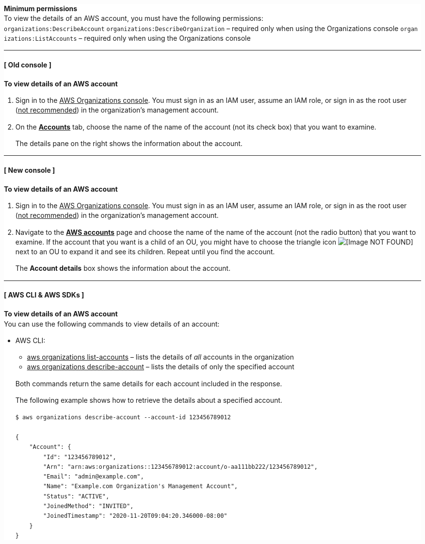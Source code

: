 **Minimum permissions**  
To view the details of an AWS account, you must have the following permissions:  
`organizations:DescribeAccount`
`organizations:DescribeOrganization` – required only when using the Organizations console
`organizations:ListAccounts` – required only when using the Organizations console

------
#### [ Old console ]<a name="view_details_account_v1"></a>

**To view details of an AWS account**

1. Sign in to the [AWS Organizations console](https://console.aws.amazon.com/organizations)\. You must sign in as an IAM user, assume an IAM role, or sign in as the root user \([not recommended](https://docs.aws.amazon.com/IAM/latest/UserGuide/best-practices.html#lock-away-credentials)\) in the organization’s management account\. 

1. On the **[Accounts](https://console.aws.amazon.com/organizations/home#/accounts)** tab, choose the name of the name of the account \(not its check box\) that you want to examine\.

   The details pane on the right shows the information about the account\.

------
#### [ New console ]<a name="view_details_account_v2"></a>

**To view details of an AWS account**

1. Sign in to the [AWS Organizations console](https://console.aws.amazon.com/organizations/v2)\. You must sign in as an IAM user, assume an IAM role, or sign in as the root user \([not recommended](https://docs.aws.amazon.com/IAM/latest/UserGuide/best-practices.html#lock-away-credentials)\) in the organization’s management account\. 

1. Navigate to the **[AWS accounts](https://console.aws.amazon.com/organizations/v2/home/accounts)** page and choose the name of the name of the account \(not the radio button\) that you want to examine\. If the account that you want is a child of an OU, you might have to choose the triangle icon ![\[Image NOT FOUND\]](http://docs.aws.amazon.com/organizations/latest/userguide/images/console-expand.png)next to an OU to expand it and see its children\. Repeat until you find the account\.

   The **Account details** box shows the information about the account\.

------
#### [ AWS CLI & AWS SDKs ]

**To view details of an AWS account**  
You can use the following commands to view details of an account:
+ AWS CLI:
  +  [aws organizations list\-accounts](https://docs.aws.amazon.com/cli/latest/reference/organizations/list-accounts.html) – lists the details of *all* accounts in the organization
  +  [aws organizations describe\-account](https://docs.aws.amazon.com/cli/latest/reference/organizations/describe-account.html) – lists the details of only the specified account

  Both commands return the same details for each account included in the response\.

  The following example shows how to retrieve the details about a specified account\.

  ```
  $ aws organizations describe-account --account-id 123456789012
  
  {
      "Account": {
          "Id": "123456789012",
          "Arn": "arn:aws:organizations::123456789012:account/o-aa111bb222/123456789012",
          "Email": "admin@example.com",
          "Name": "Example.com Organization's Management Account",
          "Status": "ACTIVE",
          "JoinedMethod": "INVITED",
          "JoinedTimestamp": "2020-11-20T09:04:20.346000-08:00"
      }
  }
  ```